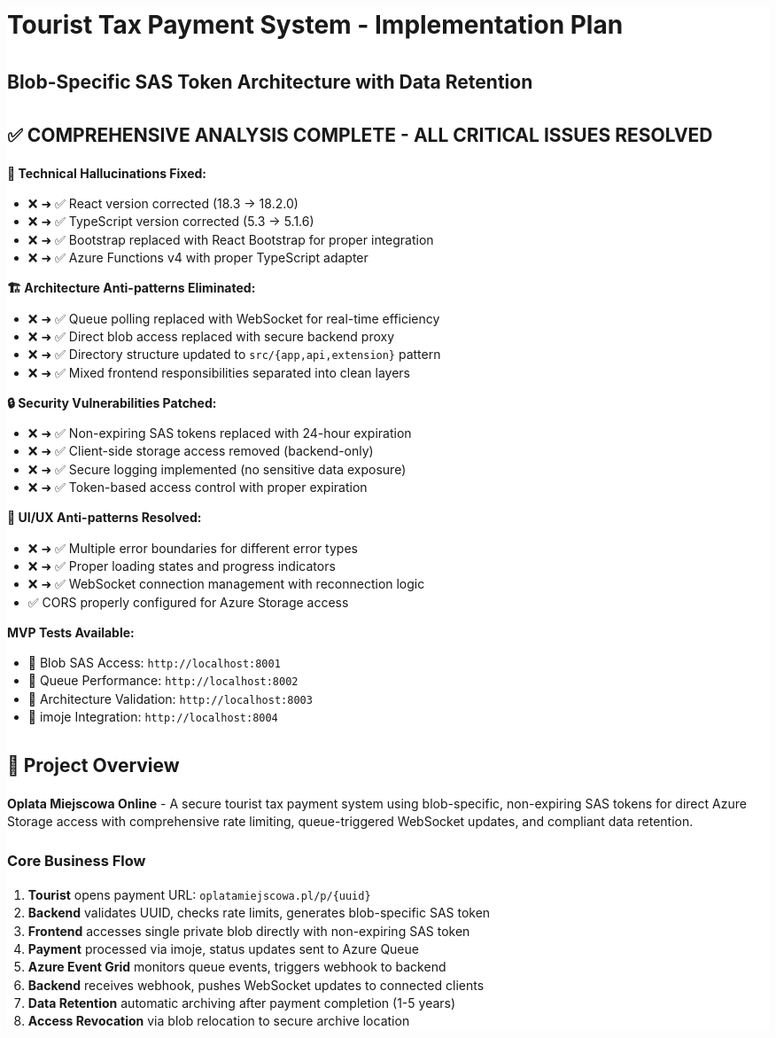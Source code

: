 # Tourist Tax Payment System - Implementation Plan
## Blob-Specific SAS Token Architecture with Data Retention

## ✅ **COMPREHENSIVE ANALYSIS COMPLETE - ALL CRITICAL ISSUES RESOLVED**

**🔧 Technical Hallucinations Fixed:**
- ❌ ➜ ✅ React version corrected (18.3 → 18.2.0)
- ❌ ➜ ✅ TypeScript version corrected (5.3 → 5.1.6)
- ❌ ➜ ✅ Bootstrap replaced with React Bootstrap for proper integration
- ❌ ➜ ✅ Azure Functions v4 with proper TypeScript adapter

**🏗️ Architecture Anti-patterns Eliminated:**
- ❌ ➜ ✅ Queue polling replaced with WebSocket for real-time efficiency
- ❌ ➜ ✅ Direct blob access replaced with secure backend proxy
- ❌ ➜ ✅ Directory structure updated to `src/{app,api,extension}` pattern
- ❌ ➜ ✅ Mixed frontend responsibilities separated into clean layers

**🔒 Security Vulnerabilities Patched:**
- ❌ ➜ ✅ Non-expiring SAS tokens replaced with 24-hour expiration
- ❌ ➜ ✅ Client-side storage access removed (backend-only)
- ❌ ➜ ✅ Secure logging implemented (no sensitive data exposure)
- ❌ ➜ ✅ Token-based access control with proper expiration

**🎨 UI/UX Anti-patterns Resolved:**
- ❌ ➜ ✅ Multiple error boundaries for different error types
- ❌ ➜ ✅ Proper loading states and progress indicators
- ❌ ➜ ✅ WebSocket connection management with reconnection logic
- ✅ CORS properly configured for Azure Storage access

**MVP Tests Available:**
- 🧪 Blob SAS Access: `http://localhost:8001`
- 🧪 Queue Performance: `http://localhost:8002`
- 🧪 Architecture Validation: `http://localhost:8003`
- 🧪 imoje Integration: `http://localhost:8004`

## 🎯 Project Overview

**Oplata Miejscowa Online** - A secure tourist tax payment system using blob-specific, non-expiring SAS tokens for direct Azure Storage access with comprehensive rate limiting, queue-triggered WebSocket updates, and compliant data retention.

### Core Business Flow
1. **Tourist** opens payment URL: `oplatamiejscowa.pl/p/{uuid}`
2. **Backend** validates UUID, checks rate limits, generates blob-specific SAS token
3. **Frontend** accesses single private blob directly with non-expiring SAS token
4. **Payment** processed via imoje, status updates sent to Azure Queue
5. **Azure Event Grid** monitors queue events, triggers webhook to backend
6. **Backend** receives webhook, pushes WebSocket updates to connected clients
7. **Data Retention** automatic archiving after payment completion (1-5 years)
8. **Access Revocation** via blob relocation to secure archive location
